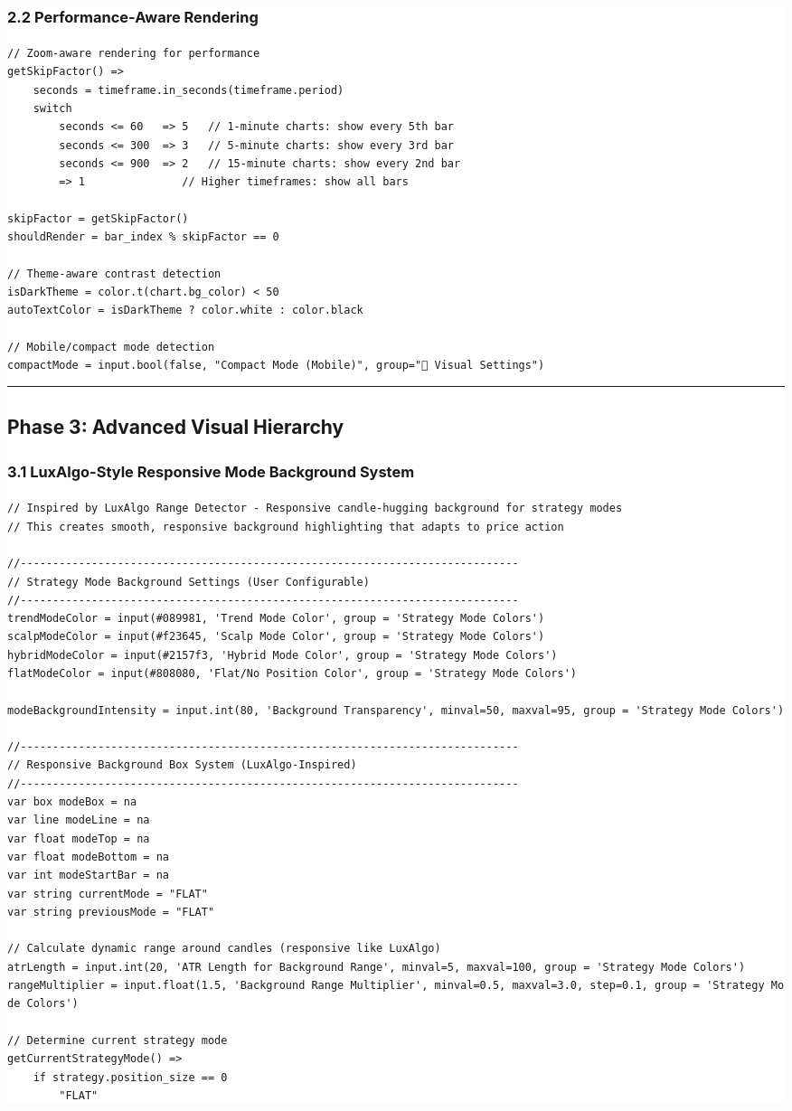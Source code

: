 ### **2.2 Performance-Aware Rendering**
```pine
// Zoom-aware rendering for performance
getSkipFactor() =>
    seconds = timeframe.in_seconds(timeframe.period)
    switch
        seconds <= 60   => 5   // 1-minute charts: show every 5th bar
        seconds <= 300  => 3   // 5-minute charts: show every 3rd bar  
        seconds <= 900  => 2   // 15-minute charts: show every 2nd bar
        => 1               // Higher timeframes: show all bars

skipFactor = getSkipFactor()
shouldRender = bar_index % skipFactor == 0

// Theme-aware contrast detection
isDarkTheme = color.t(chart.bg_color) < 50
autoTextColor = isDarkTheme ? color.white : color.black

// Mobile/compact mode detection
compactMode = input.bool(false, "Compact Mode (Mobile)", group="🎨 Visual Settings")
```

---

## **Phase 3: Advanced Visual Hierarchy**

### **3.1 LuxAlgo-Style Responsive Mode Background System**
```pine
// Inspired by LuxAlgo Range Detector - Responsive candle-hugging background for strategy modes
// This creates smooth, responsive background highlighting that adapts to price action

//-----------------------------------------------------------------------------
// Strategy Mode Background Settings (User Configurable)
//-----------------------------------------------------------------------------
trendModeColor = input(#089981, 'Trend Mode Color', group = 'Strategy Mode Colors')
scalpModeColor = input(#f23645, 'Scalp Mode Color', group = 'Strategy Mode Colors') 
hybridModeColor = input(#2157f3, 'Hybrid Mode Color', group = 'Strategy Mode Colors')
flatModeColor = input(#808080, 'Flat/No Position Color', group = 'Strategy Mode Colors')

modeBackgroundIntensity = input.int(80, 'Background Transparency', minval=50, maxval=95, group = 'Strategy Mode Colors')

//-----------------------------------------------------------------------------
// Responsive Background Box System (LuxAlgo-Inspired)
//-----------------------------------------------------------------------------
var box modeBox = na
var line modeLine = na
var float modeTop = na
var float modeBottom = na
var int modeStartBar = na
var string currentMode = "FLAT"
var string previousMode = "FLAT"

// Calculate dynamic range around candles (responsive like LuxAlgo)
atrLength = input.int(20, 'ATR Length for Background Range', minval=5, maxval=100, group = 'Strategy Mode Colors')
rangeMultiplier = input.float(1.5, 'Background Range Multiplier', minval=0.5, maxval=3.0, step=0.1, group = 'Strategy Mode Colors')

// Determine current strategy mode
getCurrentStrategyMode() =>
    if strategy.position_size == 0
        "FLAT"
```